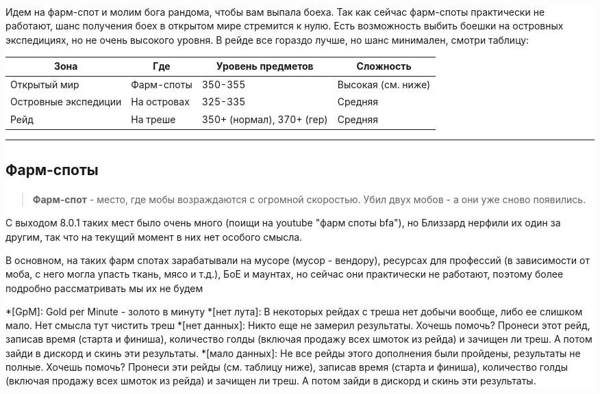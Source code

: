 Идем на фарм-спот и молим бога рандома, чтобы вам выпала боеха. Так как сейчас фарм-споты практически не работают, шанс получения боех в открытом мире стремится к нулю.
Есть возможность выбить боешки на островных экспедициях, но не очень высокого уровня. В рейде все гораздо лучше, но шанс минимален, смотри таблицу:

| Зона | Где | Уровень предметов | Сложность |
|-|-|-|-|
| Открытый мир | Фарм-споты | 350-355 | Высокая (см. ниже) |
| Островные экспедиции | На островах | 325-335 | Средняя |
| Рейд | На треше | 350+ (нормал), 370+ (гер) | Средняя |

<hr>

## Фарм-споты

> **Фарм-спот** - место, где мобы возраждаются с огромной скоростью. Убил двух мобов - а они уже сново появились.

С выходом 8.0.1 таких мест было очень много (поищи на youtube "фарм споты bfa"), но Близзард нерфили их один за другим, так что на текущий момент в них нет особого смысла.

В основном, на таких фарм спотах зарабатывали на мусоре (мусор - вендору), ресурсах для профессий (в зависимости от моба, с него могла упасть ткань, мясо и т.д.), БоЕ и маунтах, но сейчас они практически не работают, поэтому более подробно рассматривать мы их не будем


*[GpM]: Gold per Minute - золото в минуту
*[нет лута]: В некоторых рейдах с треша нет добычи вообще, либо ее слишком мало. Нет смысла тут чистить треш
*[нет данных]: Никто еще не замерил результаты. Хочешь помочь? Пронеси этот рейд, записав время (старта и финиша), количество голды (включая продажу всех шмоток из рейда) и зачищен ли треш. А потом зайди в дискорд и скинь эти результаты.
*[мало данных]: Не все рейды этого дополнения были пройдены, результаты не полные. Хочешь помочь? Пронеси эти рейды (см. таблицу ниже), записав время (старта и финиша), количество голды (включая продажу всех шмоток из рейда) и зачищен ли треш. А потом зайди в дискорд и скинь эти результаты.
